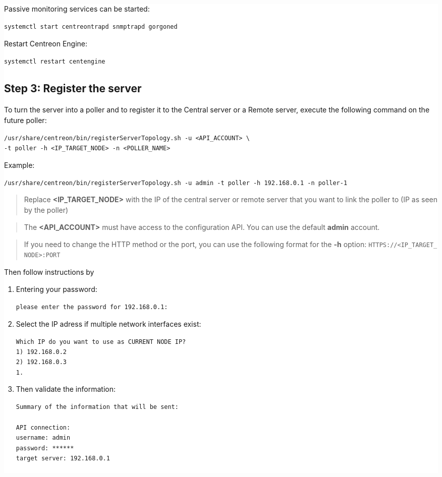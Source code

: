 Passive monitoring services can be started:
```shell
systemctl start centreontrapd snmptrapd gorgoned
```

Restart Centreon Engine:
```shell
systemctl restart centengine
```

## Step 3: Register the server

To turn the server into a poller and to register it to the Central server or a Remote server, execute the following command on the future poller:

``` shell
/usr/share/centreon/bin/registerServerTopology.sh -u <API_ACCOUNT> \
-t poller -h <IP_TARGET_NODE> -n <POLLER_NAME>
```

Example:

``` shell
/usr/share/centreon/bin/registerServerTopology.sh -u admin -t poller -h 192.168.0.1 -n poller-1
```

> Replace **<IP_TARGET_NODE>** with the IP of the central server or remote server that you want to link the poller to (IP as seen by the poller)

> The **<API_ACCOUNT>** must have access to the configuration API. You can use the default **admin** account.

> If you need to change the HTTP method or the port, you can use the following format for the **-h** option:
> `HTTPS://<IP_TARGET_NODE>:PORT`

Then follow instructions by
1. Entering your password:

    ``` shell
    please enter the password for 192.168.0.1:
    ```

2. Select the IP adress if multiple network interfaces exist:

    ```shell
    Which IP do you want to use as CURRENT NODE IP?
    1) 192.168.0.2
    2) 192.168.0.3
    1.
    ```

3. Then validate the information:

    ``` shell
    Summary of the information that will be sent:
    
    API connection:
    username: admin
    password: ******
    target server: 192.168.0.1
    